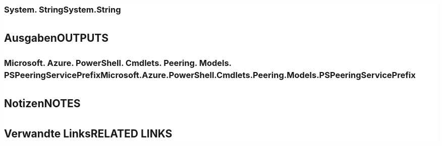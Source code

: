 ### <span data-ttu-id="58d96-140">System. String</span><span class="sxs-lookup"><span data-stu-id="58d96-140">System.String</span></span>

## <span data-ttu-id="58d96-141">Ausgaben</span><span class="sxs-lookup"><span data-stu-id="58d96-141">OUTPUTS</span></span>

### <span data-ttu-id="58d96-142">Microsoft. Azure. PowerShell. Cmdlets. Peering. Models. PSPeeringServicePrefix</span><span class="sxs-lookup"><span data-stu-id="58d96-142">Microsoft.Azure.PowerShell.Cmdlets.Peering.Models.PSPeeringServicePrefix</span></span>

## <span data-ttu-id="58d96-143">Notizen</span><span class="sxs-lookup"><span data-stu-id="58d96-143">NOTES</span></span>

## <span data-ttu-id="58d96-144">Verwandte Links</span><span class="sxs-lookup"><span data-stu-id="58d96-144">RELATED LINKS</span></span>
